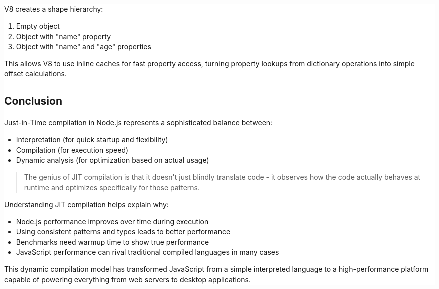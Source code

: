 V8 creates a shape hierarchy:

1. Empty object
2. Object with "name" property
3. Object with "name" and "age" properties

This allows V8 to use inline caches for fast property access, turning property lookups from dictionary operations into simple offset calculations.

## Conclusion

Just-in-Time compilation in Node.js represents a sophisticated balance between:

* Interpretation (for quick startup and flexibility)
* Compilation (for execution speed)
* Dynamic analysis (for optimization based on actual usage)

> The genius of JIT compilation is that it doesn't just blindly translate code - it observes how the code actually behaves at runtime and optimizes specifically for those patterns.

Understanding JIT compilation helps explain why:

* Node.js performance improves over time during execution
* Using consistent patterns and types leads to better performance
* Benchmarks need warmup time to show true performance
* JavaScript performance can rival traditional compiled languages in many cases

This dynamic compilation model has transformed JavaScript from a simple interpreted language to a high-performance platform capable of powering everything from web servers to desktop applications.
